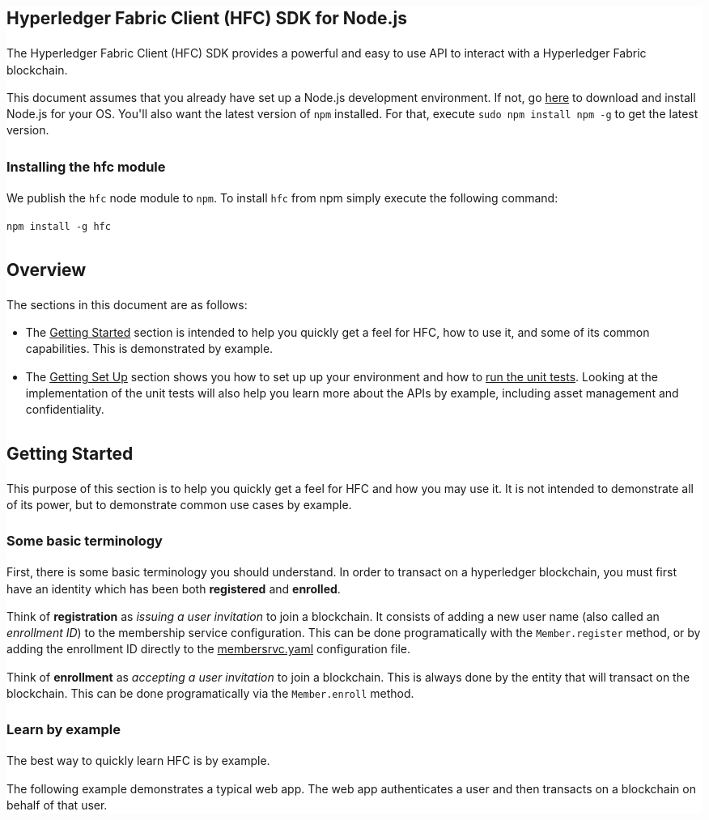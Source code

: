 ## Hyperledger Fabric Client (HFC) SDK for Node.js

The Hyperledger Fabric Client (HFC) SDK provides a powerful and easy to use API to interact with a Hyperledger Fabric blockchain.

This document assumes that you already have set up a Node.js development environment. If not, go [here](https://nodejs.org/en/download/package-manager/) to download and install Node.js for your OS. You'll also want the latest version of `npm` installed. For that, execute `sudo npm install npm -g` to get the latest version.

### Installing the hfc module

We publish the `hfc` node module to `npm`. To install `hfc` from npm simply execute the following command:

```
npm install -g hfc
```

## Overview

The sections in this document are as follows:

* The [Getting Started](#getting-started) section is intended to help you quickly get a feel for HFC, how to use it, and some of its common capabilities. This is demonstrated by example.

* The [Getting Set Up](#getting-set-up) section shows you how to set up up your environment and how to [run the unit tests](#running-unit-tests). Looking at the implementation of the unit tests will also help you learn more about the APIs by example, including asset management and confidentiality.

## Getting Started
This purpose of this section is to help you quickly get a feel for HFC and how you may use it. It is not intended to demonstrate all of its power, but to demonstrate common use cases by example.

### Some basic terminology
First, there is some basic terminology you should understand. In order to transact on a hyperledger blockchain, you must first have an identity which has been both **registered** and **enrolled**.

Think of **registration** as *issuing a user invitation* to join a blockchain. It consists of adding a new user name (also called an *enrollment ID*) to the membership service configuration. This can be done programatically with the `Member.register` method, or by adding the enrollment ID directly to the [membersrvc.yaml](https://github.com/hyperledger/fabric/blob/master/membersrvc/membersrvc.yaml) configuration file.

Think of **enrollment** as *accepting a user invitation* to join a blockchain. This is always done by the entity that will transact on the blockchain. This can be done programatically via the `Member.enroll` method.

### Learn by example
The best way to quickly learn HFC is by example.

The following example demonstrates a typical web app. The web app authenticates a user and then transacts on a blockchain on behalf of that user.
